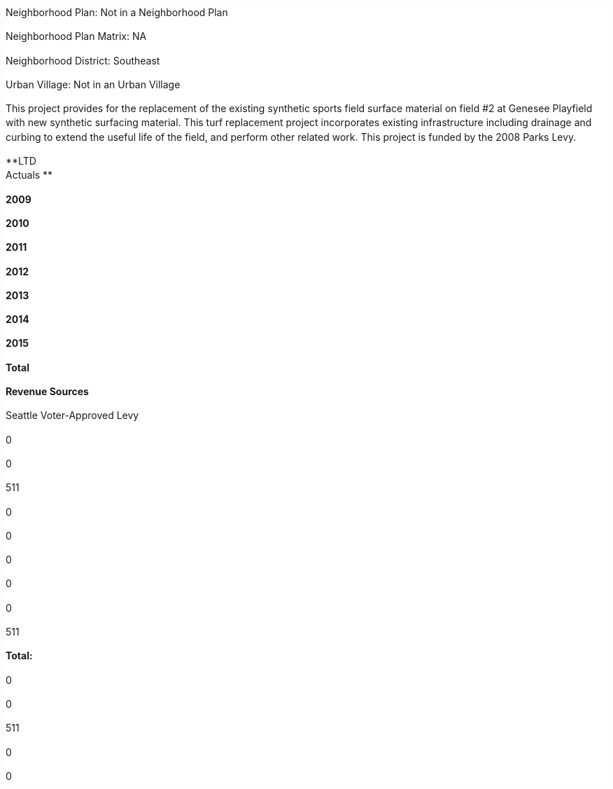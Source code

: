 Neighborhood Plan: Not in a Neighborhood Plan  
  
Neighborhood Plan Matrix: NA  
  
Neighborhood District: Southeast  
  
Urban Village: Not in an Urban Village  
  
This project provides for the replacement of the existing synthetic sports field surface material on field \#2 at Genesee Playfield with new synthetic surfacing material. This turf replacement project incorporates existing infrastructure including drainage and curbing to extend the useful life of the field, and perform other related work. This project is funded by the 2008 Parks Levy.  
  
**LTD   
 Actuals **  
  
**2009**  
  
**2010**  
  
**2011**  
  
**2012**  
  
**2013**  
  
**2014**  
  
**2015**  
  
**Total**  
  
**Revenue Sources**  
  
Seattle Voter-Approved Levy  
  
0  
  
0  
  
511  
  
0  
  
0  
  
0  
  
0  
  
0  
  
511  
  
**Total:**  
  
0  
  
0  
  
511  
  
0  
  
0  
  